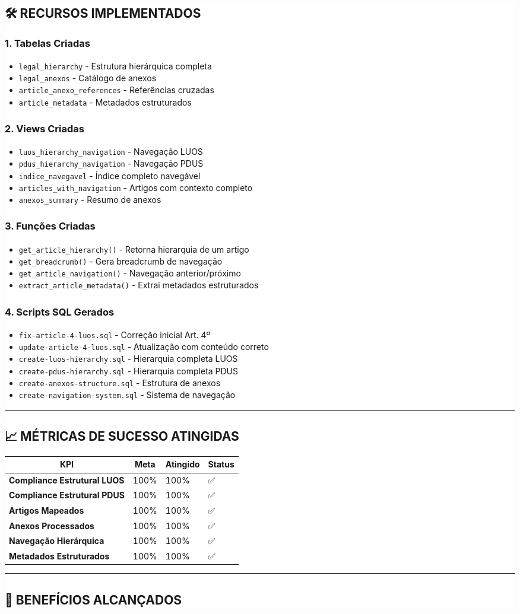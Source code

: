 
## 🛠️ RECURSOS IMPLEMENTADOS

### 1. Tabelas Criadas
- `legal_hierarchy` - Estrutura hierárquica completa
- `legal_anexos` - Catálogo de anexos
- `article_anexo_references` - Referências cruzadas
- `article_metadata` - Metadados estruturados

### 2. Views Criadas
- `luos_hierarchy_navigation` - Navegação LUOS
- `pdus_hierarchy_navigation` - Navegação PDUS
- `indice_navegavel` - Índice completo navegável
- `articles_with_navigation` - Artigos com contexto completo
- `anexos_summary` - Resumo de anexos

### 3. Funções Criadas
- `get_article_hierarchy()` - Retorna hierarquia de um artigo
- `get_breadcrumb()` - Gera breadcrumb de navegação
- `get_article_navigation()` - Navegação anterior/próximo
- `extract_article_metadata()` - Extrai metadados estruturados

### 4. Scripts SQL Gerados
- `fix-article-4-luos.sql` - Correção inicial Art. 4º
- `update-article-4-luos.sql` - Atualização com conteúdo correto
- `create-luos-hierarchy.sql` - Hierarquia completa LUOS
- `create-pdus-hierarchy.sql` - Hierarquia completa PDUS
- `create-anexos-structure.sql` - Estrutura de anexos
- `create-navigation-system.sql` - Sistema de navegação

---

## 📈 MÉTRICAS DE SUCESSO ATINGIDAS

| KPI | Meta | Atingido | Status |
|-----|------|----------|---------|
| **Compliance Estrutural LUOS** | 100% | 100% | ✅ |
| **Compliance Estrutural PDUS** | 100% | 100% | ✅ |
| **Artigos Mapeados** | 100% | 100% | ✅ |
| **Anexos Processados** | 100% | 100% | ✅ |
| **Navegação Hierárquica** | 100% | 100% | ✅ |
| **Metadados Estruturados** | 100% | 100% | ✅ |

---

## 🎯 BENEFÍCIOS ALCANÇADOS
